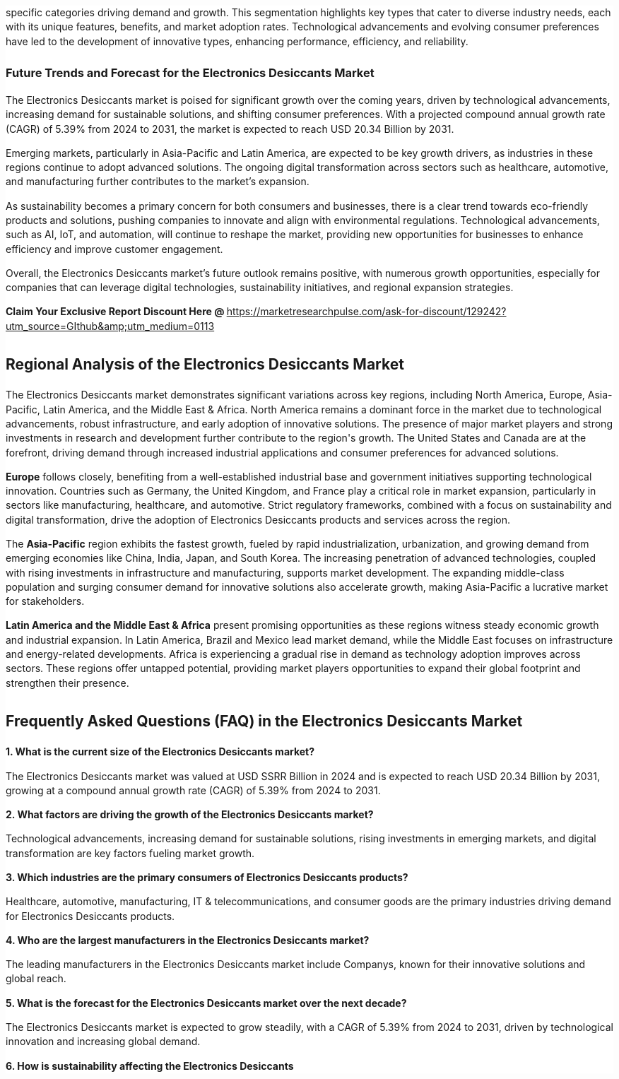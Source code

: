 specific categories driving demand and growth. This segmentation highlights key types that cater to diverse industry needs, each with its unique features, benefits, and market adoption rates. Technological advancements and evolving consumer preferences have led to the development of innovative types, enhancing performance, efficiency, and reliability.</p><h3>Future Trends and Forecast for the Electronics Desiccants Market</h3><p>The Electronics Desiccants market is poised for significant growth over the coming years, driven by technological advancements, increasing demand for sustainable solutions, and shifting consumer preferences. With a projected compound annual growth rate (CAGR) of 5.39% from 2024 to 2031, the market is expected to reach USD 20.34 Billion by 2031.</p><p>Emerging markets, particularly in Asia-Pacific and Latin America, are expected to be key growth drivers, as industries in these regions continue to adopt advanced solutions. The ongoing digital transformation across sectors such as healthcare, automotive, and manufacturing further contributes to the market&rsquo;s expansion.</p><p>As sustainability becomes a primary concern for both consumers and businesses, there is a clear trend towards eco-friendly products and solutions, pushing companies to innovate and align with environmental regulations. Technological advancements, such as AI, IoT, and automation, will continue to reshape the market, providing new opportunities for businesses to enhance efficiency and improve customer engagement.</p><p>Overall, the Electronics Desiccants market&rsquo;s future outlook remains positive, with numerous growth opportunities, especially for companies that can leverage digital technologies, sustainability initiatives, and regional expansion strategies.</p><p><strong>Claim Your Exclusive Report Discount Here @ </strong><a href="https://marketresearchpulse.com/ask-for-discount/129242?utm_source=GIthub&amp;utm_medium=0113">https://marketresearchpulse.com/ask-for-discount/129242?utm_source=GIthub&amp;utm_medium=0113</a></p><h2><strong>Regional Analysis of the Electronics Desiccants Market</strong></h2><p>The Electronics Desiccants market demonstrates significant variations across key regions, including North America, Europe, Asia-Pacific, Latin America, and the Middle East &amp; Africa. North America remains a dominant force in the market due to technological advancements, robust infrastructure, and early adoption of innovative solutions. The presence of major market players and strong investments in research and development further contribute to the region's growth. The United States and Canada are at the forefront, driving demand through increased industrial applications and consumer preferences for advanced solutions.</p><p><strong>Europe</strong> follows closely, benefiting from a well-established industrial base and government initiatives supporting technological innovation. Countries such as Germany, the United Kingdom, and France play a critical role in market expansion, particularly in sectors like manufacturing, healthcare, and automotive. Strict regulatory frameworks, combined with a focus on sustainability and digital transformation, drive the adoption of Electronics Desiccants products and services across the region.</p><p>The <strong>Asia-Pacific</strong> region exhibits the fastest growth, fueled by rapid industrialization, urbanization, and growing demand from emerging economies like China, India, Japan, and South Korea. The increasing penetration of advanced technologies, coupled with rising investments in infrastructure and manufacturing, supports market development. The expanding middle-class population and surging consumer demand for innovative solutions also accelerate growth, making Asia-Pacific a lucrative market for stakeholders.</p><p><strong>Latin America and the Middle East &amp; Africa</strong> present promising opportunities as these regions witness steady economic growth and industrial expansion. In Latin America, Brazil and Mexico lead market demand, while the Middle East focuses on infrastructure and energy-related developments. Africa is experiencing a gradual rise in demand as technology adoption improves across sectors. These regions offer untapped potential, providing market players opportunities to expand their global footprint and strengthen their presence.</p><h2><strong>Frequently Asked Questions (FAQ) in the Electronics Desiccants Market</strong></h2><p><strong>1. What is the current size of the Electronics Desiccants market?</strong></p><p>The Electronics Desiccants market was valued at USD SSRR Billion in 2024 and is expected to reach USD 20.34 Billion by 2031, growing at a compound annual growth rate (CAGR) of 5.39% from 2024 to 2031.</p><p><strong>2. What factors are driving the growth of the Electronics Desiccants market?</strong></p><p>Technological advancements, increasing demand for sustainable solutions, rising investments in emerging markets, and digital transformation are key factors fueling market growth.</p><p><strong>3. Which industries are the primary consumers of Electronics Desiccants products?</strong></p><p>Healthcare, automotive, manufacturing, IT &amp; telecommunications, and consumer goods are the primary industries driving demand for Electronics Desiccants products.</p><p><strong>4. Who are the largest manufacturers in the Electronics Desiccants market?</strong></p><p>The leading manufacturers in the Electronics Desiccants market include Companys, known for their innovative solutions and global reach.</p><p><strong>5. What is the forecast for the Electronics Desiccants market over the next decade?</strong></p><p>The Electronics Desiccants market is expected to grow steadily, with a CAGR of 5.39% from 2024 to 2031, driven by technological innovation and increasing global demand.</p><p><strong>6. How is sustainability affecting the Electronics Desiccants
